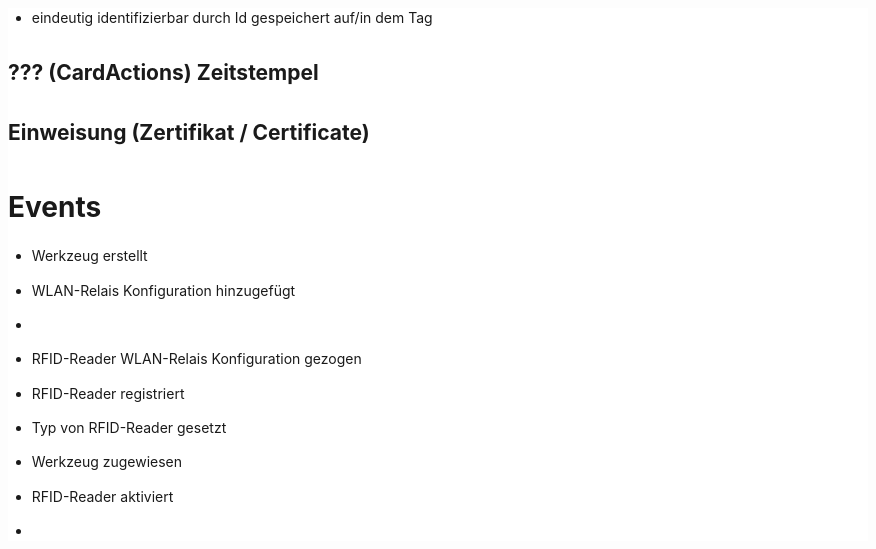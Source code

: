- eindeutig identifizierbar durch Id gespeichert auf/in dem Tag

## ??? (CardActions) Zeitstempel

## Einweisung (Zertifikat / Certificate)

# Events

- Werkzeug erstellt
- WLAN-Relais Konfiguration hinzugefügt
-

- RFID-Reader WLAN-Relais Konfiguration gezogen
- RFID-Reader registriert
- Typ von RFID-Reader gesetzt
- Werkzeug zugewiesen
- RFID-Reader aktiviert
-

